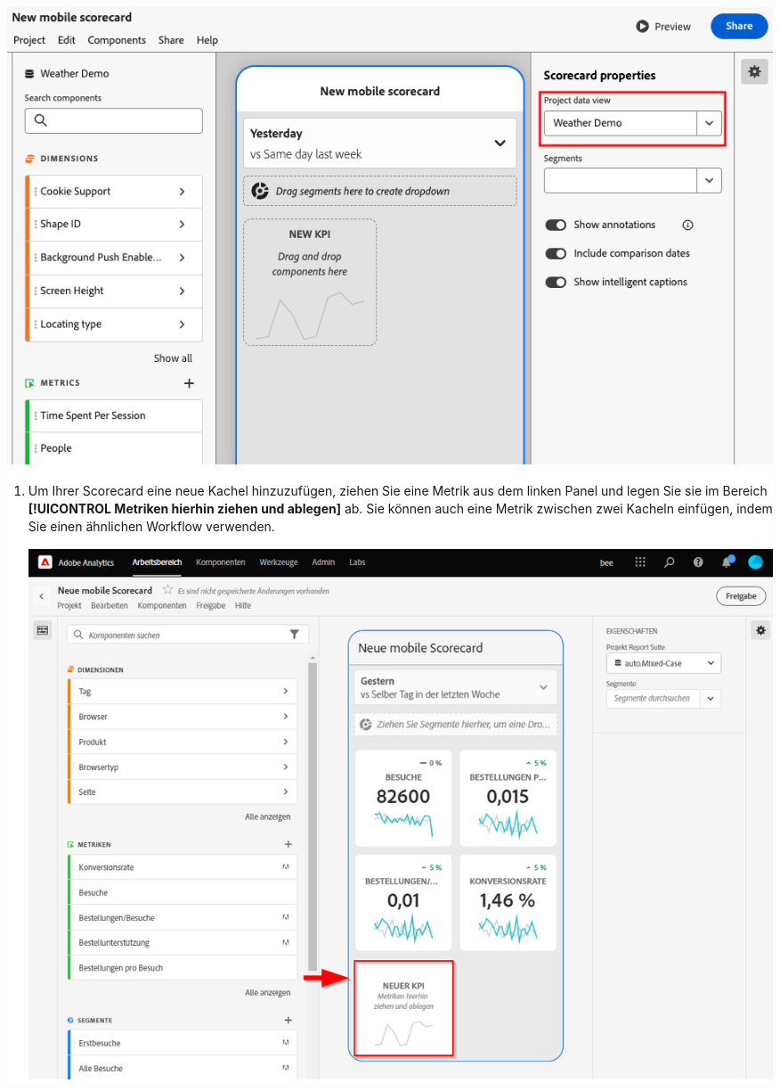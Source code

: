    ![Fenster Neue mobile Scorecard mit hervorgehobener Auswahl für die Datenansicht](assets/properties_save.png)

1. Um Ihrer Scorecard eine neue Kachel hinzuzufügen, ziehen Sie eine Metrik aus dem linken Panel und legen Sie sie im Bereich **[!UICONTROL Metriken hierhin ziehen und ablegen]** ab. Sie können auch eine Metrik zwischen zwei Kacheln einfügen, indem Sie einen ähnlichen Workflow verwenden.

   ![Fenster Neue mobile Scorecard mit einem Pfeil, der auf eine Metrik (Neue KPI) zeigt, die auf der Scorecard abgelegt wurde. ](assets/build_list.png)
